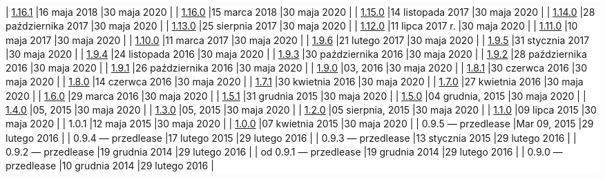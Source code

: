 | [1.16.1](#1.16.1) |16 maja 2018 |30 maja 2020 |
| [1.16.0](#1.16.0) |15 marca 2018 |30 maja 2020 |
| [1.15.0](#1.15.0) |14 listopada 2017 |30 maja 2020 |
| [1.14.0](#1.14.0) |28 października 2017 |30 maja 2020 |
| [1.13.0](#1.13.0) |25 sierpnia 2017 |30 maja 2020 |
| [1.12.0](#1.12.0) |11 lipca 2017 r. |30 maja 2020 |
| [1.11.0](#1.11.0) |10 maja 2017 |30 maja 2020 |
| [1.10.0](#1.10.0) |11 marca 2017 |30 maja 2020 |
| [1.9.6](#1.9.6) |21 lutego 2017 |30 maja 2020 |
| [1.9.5](#1.9.5) |31 stycznia 2017 |30 maja 2020 |
| [1.9.4](#1.9.4) |24 listopada 2016 |30 maja 2020 |
| [1.9.3](#1.9.3) |30 października 2016 |30 maja 2020 |
| [1.9.2](#1.9.2) |28 października 2016 |30 maja 2020 |
| [1.9.1](#1.9.1) |26 października 2016 |30 maja 2020 |
| [1.9.0](#1.9.0) |03, 2016 |30 maja 2020 |
| [1.8.1](#1.8.1) |30 czerwca 2016 |30 maja 2020 |
| [1.8.0](#1.8.0) |14 czerwca 2016 |30 maja 2020 |
| [1.7.1](#1.7.1) |30 kwietnia 2016 |30 maja 2020 |
| [1.7.0](#1.7.0) |27 kwietnia 2016 |30 maja 2020 |
| [1.6.0](#1.6.0) |29 marca 2016 |30 maja 2020 |
| [1.5.1](#1.5.1) |31 grudnia 2015 |30 maja 2020 |
| [1.5.0](#1.5.0) |04 grudnia, 2015 |30 maja 2020 |
| [1.4.0](#1.4.0) |05, 2015 |30 maja 2020 |
| [1.3.0](#1.3.0) |05, 2015 |30 maja 2020 |
| [1.2.0](#1.2.0) |05 sierpnia, 2015 |30 maja 2020 |
| [1.1.0](#1.1.0) |09 lipca 2015 |30 maja 2020 |
| 1.0.1 |12 maja 2015 |30 maja 2020 |
| [1.0.0](#1.0.0) |07 kwietnia 2015 |30 maja 2020 |
| 0.9.5 — przedlease |Mar 09, 2015 |29 lutego 2016 |
| 0.9.4 — przedlease |17 lutego 2015 |29 lutego 2016 |
| 0.9.3 — przedlease |13 stycznia 2015 |29 lutego 2016 |
| 0.9.2 — przedlease |19 grudnia 2014 |29 lutego 2016 |
| od 0.9.1 — przedlease |19 grudnia 2014 |29 lutego 2016 |
| 0.9.0 — przedlease |10 grudnia 2014 |29 lutego 2016 |
